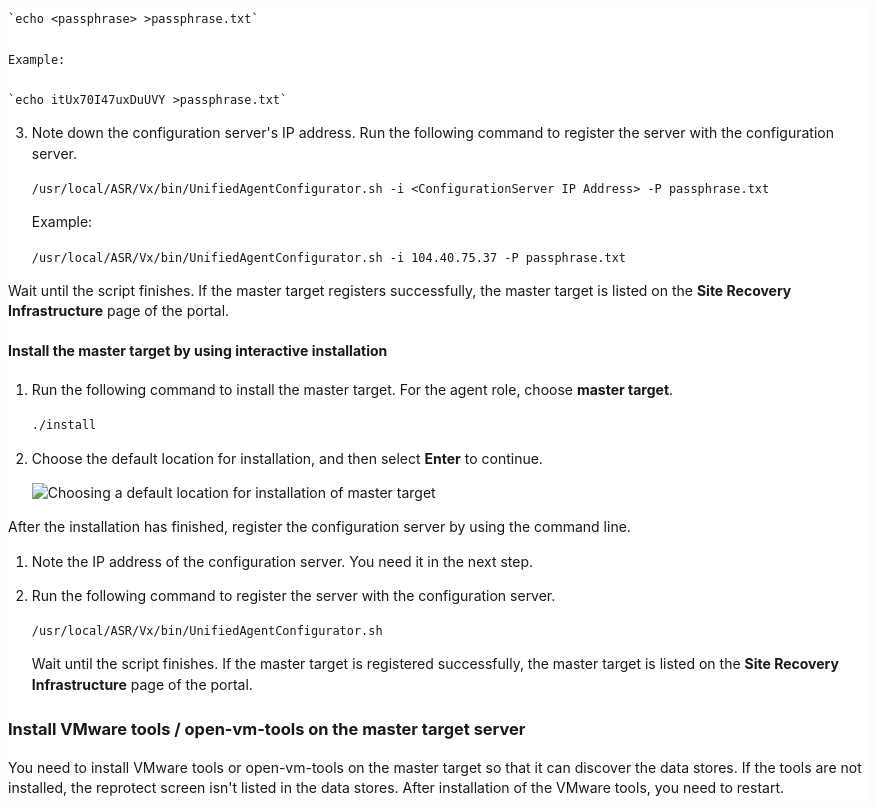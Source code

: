 	`echo <passphrase> >passphrase.txt`

    Example: 

    `echo itUx70I47uxDuUVY >passphrase.txt`
	

3. Note down the configuration server's IP address. Run the following command to register the server with the configuration server.

    ```
	/usr/local/ASR/Vx/bin/UnifiedAgentConfigurator.sh -i <ConfigurationServer IP Address> -P passphrase.txt
    ```

	Example: 
	
    ```
	/usr/local/ASR/Vx/bin/UnifiedAgentConfigurator.sh -i 104.40.75.37 -P passphrase.txt
    ```

Wait until the script finishes. If the master target registers successfully, the master target is listed on the **Site Recovery Infrastructure** page of the portal.


#### Install the master target by using interactive installation

1. Run the following command to install the master target. For the agent role, choose **master target**.

    ```
	./install
    ```

2. Choose the default location for installation, and then select **Enter** to continue.

	![Choosing a default location for installation of master target](./media/vmware-azure-install-linux-master-target/image17.png)

After the installation has finished, register the configuration server by using the command line.

1. Note the IP address of the configuration server. You need it in the next step.

2. Run the following command to register the server with the configuration server.

    ```
	/usr/local/ASR/Vx/bin/UnifiedAgentConfigurator.sh
    ```

     Wait until the script finishes. If the master target is registered successfully, the master target is listed on the **Site Recovery Infrastructure** page of the portal.


### Install VMware tools / open-vm-tools on the master target server

You need to install VMware tools or open-vm-tools on the master target so that it can discover the data stores. If the tools are not installed, the reprotect screen isn't listed in the data stores. After installation of the VMware tools, you need to restart.

